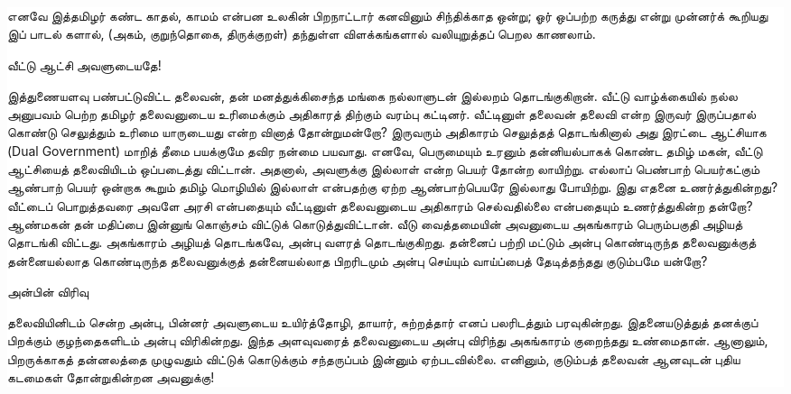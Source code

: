 எனவே இத்தமிழர் கண்ட காதல், காமம் என்பன உலகின் பிறநாட்டார் கனவினும் சிந்திக்காத ஒன்று; ஓர் ஒப்பற்ற கருத்து என்று முன்னர்க் கூறியது இப் பாடல் களால், (அகம், குறுந்தொகை, திருக்குறள்) தந்துள்ள விளக்கங்களால் வலியுறுத்தப் பெறல காணலாம்.  

வீட்டு ஆட்சி அவளுடையதே!  

இத்துணையளவு பண்பட்டுவிட்ட தலைவன், தன் மனத்துக்கிசைந்த மங்கை நல்லாளுடன் இல்லறம் தொடங்குகிறான். வீட்டு வாழ்க்கையில் நல்ல அனுபவம் பெற்ற தமிழர் தலைவனுடைய உரிமைக்கும் அதிகாரத் திற்கும் வரம்பு கட்டினர். வீட்டினுள் தலைவன் தலைவி என்ற இருவர் இருப்பதால் கொண்டு செலுத்தும் உரிமை யாருடையது என்ற வினாத் தோன்றுமன்றோ? இருவரும் அதிகாரம் செலுத்தத் தொடங்கினால் அது இரட்டை ஆட்சியாக (Dual Government) மாறித் தீமை பயக்குமே தவிர நன்மை பயவாது. எனவே, பெருமையும் உரனும் தன்னியல்பாகக் கொண்ட தமிழ் மகன், வீட்டு ஆட்சியைத் தலைவியிடம் ஒப்படைத்து விட்டான். அதனால், அவளுக்கு இல்லாள் என்ற பெயர் தோன்ற லாயிற்று. எல்லாப் பெண்பாற் பெயர்கட்கும் ஆண்பாற் பெயர் ஒன்றாக கூறும் தமிழ் மொழியில் இல்லாள் என்பதற்கு ஏற்ற ஆண்பாற்பெயரே இல்லாது போயிற்று. இது எதனை உணர்த்துகின்றது? வீட்டைப் பொறுத்தவரை அவளே அரசி என்பதையும் வீட்டினுள் தலைவனுடைய அதிகாரம் செல்வதில்லை என்பதையும் உணர்த்துகின்ற தன்றோ? ஆண்மகன் தன் மதிப்பை இன்னுங் கொஞ்சம் விட்டுக் கொடுத்துவிட்டான். வீடு வைத்தமையின் அவனுடைய அகங்காரம் பெரும்பகுதி அழியத் தொடங்கி விட்டது. அகங்காரம் அழியத் தொடங்கவே, அன்பு வளரத் தொடங்குகிறது. தன்னைப் பற்றி மட்டும் அன்பு கொண்டிருந்த தலைவனுக்குத் தன்னையல்லாத கொண்டிருந்த தலைவனுக்குத் தன்னையல்லாத பிறரிடமும் அன்பு செய்யும் வாய்ப்பைத் தேடித்தந்தது குடும்பமே யன்றோ?  

அன்பின் விரிவு  

தலைவியினிடம் சென்ற அன்பு, பின்னர் அவளுடைய உயிர்த்தோழி, தாயார், சுற்றத்தார் எனப் பலரிடத்தும் பரவுகின்றது. இதனையடுத்துத் தனக்குப் பிறக்கும் குழந்தைகளிடம் அன்பு விரிகின்றது. இந்த அளவுவரைத் தலைவனுடைய அன்பு விரிந்து அகங்காரம் குறைந்தது உண்மைதான். ஆனாலும், பிறருக்காகத் தன்னலத்தை முழுவதும் விட்டுக் கொடுக்கும் சந்தருப்பம் இன்னும் ஏற்படவில்லை. எனினும், குடும்பத் தலைவன் ஆனவுடன் புதிய கடமைகள் தோன்றுகின்றன அவனுக்கு!  

